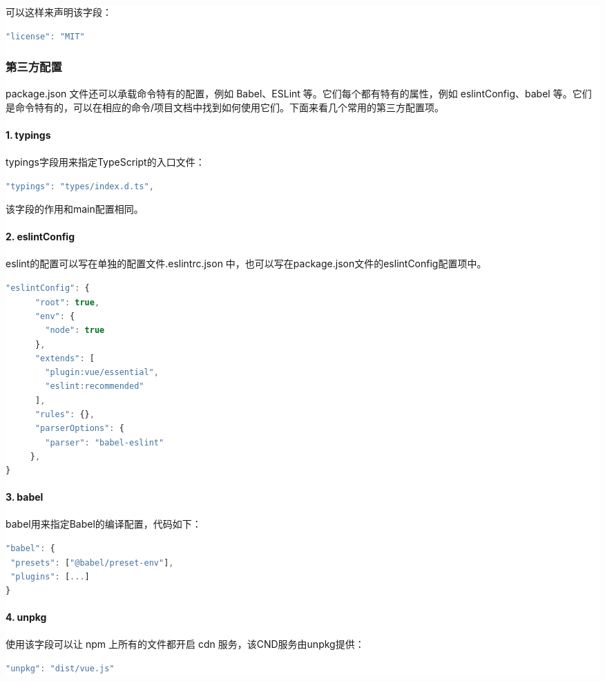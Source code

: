 可以这样来声明该字段：

```js
"license": "MIT"
```

### 第三方配置

package.json 文件还可以承载命令特有的配置，例如 Babel、ESLint 等。它们每个都有特有的属性，例如 eslintConfig、babel 等。它们是命令特有的，可以在相应的命令/项目文档中找到如何使用它们。下面来看几个常用的第三方配置项。

#### 1. typings

typings字段用来指定TypeScript的入口文件：

```js
"typings": "types/index.d.ts",
```

该字段的作用和main配置相同。

#### 2. eslintConfig

eslint的配置可以写在单独的配置文件.eslintrc.json 中，也可以写在package.json文件的eslintConfig配置项中。

```js
"eslintConfig": {
      "root": true,
      "env": {
        "node": true
      },
      "extends": [
        "plugin:vue/essential",
        "eslint:recommended"
      ],
      "rules": {},
      "parserOptions": {
        "parser": "babel-eslint"
     },
}
```

#### 3. babel

babel用来指定Babel的编译配置，代码如下：

```js
"babel": {
 "presets": ["@babel/preset-env"],
 "plugins": [...]
}
```

#### 4. unpkg

使用该字段可以让 npm 上所有的文件都开启 cdn 服务，该CND服务由unpkg提供：

```js
"unpkg": "dist/vue.js"
```
